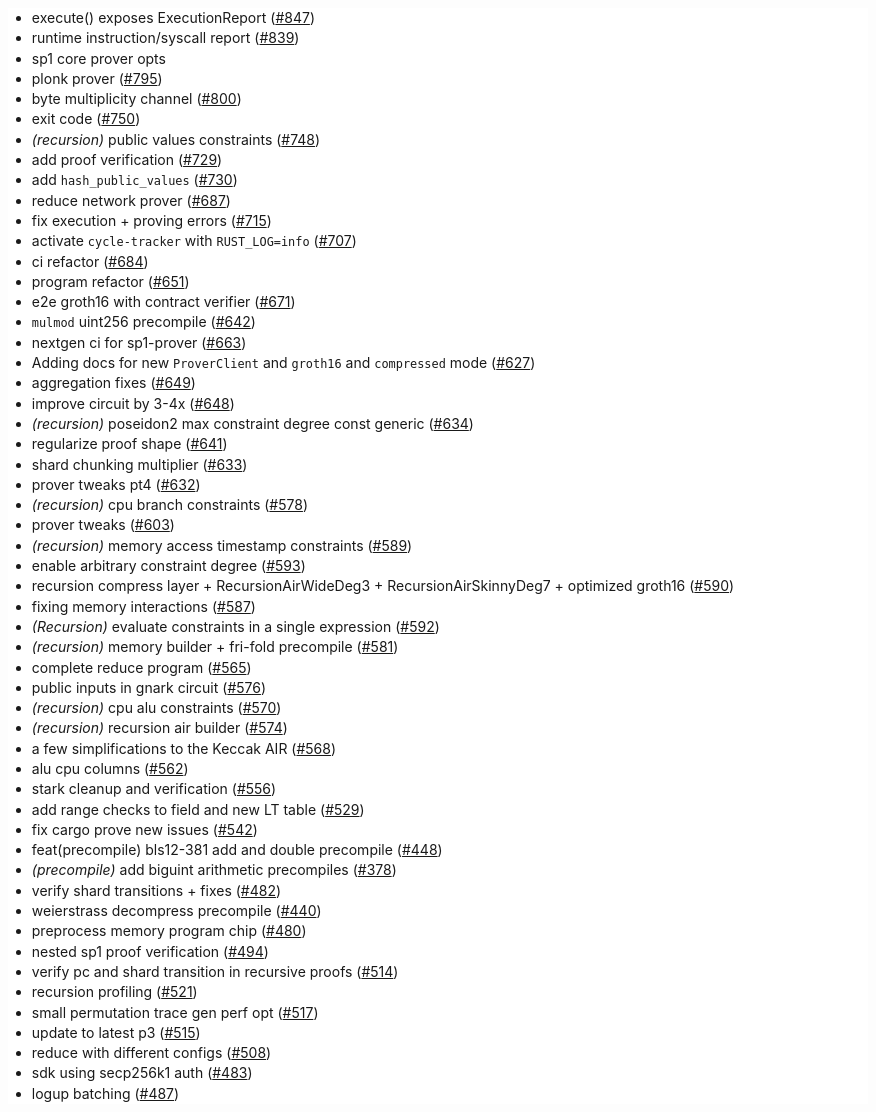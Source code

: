 - execute() exposes ExecutionReport ([#847](https://github.com/succinctlabs/sp1/pull/847))
- runtime instruction/syscall report ([#839](https://github.com/succinctlabs/sp1/pull/839))
- sp1 core prover opts
- plonk prover ([#795](https://github.com/succinctlabs/sp1/pull/795))
- byte multiplicity channel ([#800](https://github.com/succinctlabs/sp1/pull/800))
- exit code ([#750](https://github.com/succinctlabs/sp1/pull/750))
- _(recursion)_ public values constraints ([#748](https://github.com/succinctlabs/sp1/pull/748))
- add proof verification ([#729](https://github.com/succinctlabs/sp1/pull/729))
- add `hash_public_values` ([#730](https://github.com/succinctlabs/sp1/pull/730))
- reduce network prover ([#687](https://github.com/succinctlabs/sp1/pull/687))
- fix execution + proving errors ([#715](https://github.com/succinctlabs/sp1/pull/715))
- activate `cycle-tracker` with `RUST_LOG=info` ([#707](https://github.com/succinctlabs/sp1/pull/707))
- ci refactor ([#684](https://github.com/succinctlabs/sp1/pull/684))
- program refactor ([#651](https://github.com/succinctlabs/sp1/pull/651))
- e2e groth16 with contract verifier ([#671](https://github.com/succinctlabs/sp1/pull/671))
- `mulmod` uint256 precompile ([#642](https://github.com/succinctlabs/sp1/pull/642))
- nextgen ci for sp1-prover ([#663](https://github.com/succinctlabs/sp1/pull/663))
- Adding docs for new `ProverClient` and `groth16` and `compressed` mode ([#627](https://github.com/succinctlabs/sp1/pull/627))
- aggregation fixes ([#649](https://github.com/succinctlabs/sp1/pull/649))
- improve circuit by 3-4x ([#648](https://github.com/succinctlabs/sp1/pull/648))
- _(recursion)_ poseidon2 max constraint degree const generic ([#634](https://github.com/succinctlabs/sp1/pull/634))
- regularize proof shape ([#641](https://github.com/succinctlabs/sp1/pull/641))
- shard chunking multiplier ([#633](https://github.com/succinctlabs/sp1/pull/633))
- prover tweaks pt4 ([#632](https://github.com/succinctlabs/sp1/pull/632))
- _(recursion)_ cpu branch constraints ([#578](https://github.com/succinctlabs/sp1/pull/578))
- prover tweaks ([#603](https://github.com/succinctlabs/sp1/pull/603))
- _(recursion)_ memory access timestamp constraints ([#589](https://github.com/succinctlabs/sp1/pull/589))
- enable arbitrary constraint degree ([#593](https://github.com/succinctlabs/sp1/pull/593))
- recursion compress layer + RecursionAirWideDeg3 + RecursionAirSkinnyDeg7 + optimized groth16 ([#590](https://github.com/succinctlabs/sp1/pull/590))
- fixing memory interactions ([#587](https://github.com/succinctlabs/sp1/pull/587))
- _(Recursion)_ evaluate constraints in a single expression ([#592](https://github.com/succinctlabs/sp1/pull/592))
- _(recursion)_ memory builder + fri-fold precompile ([#581](https://github.com/succinctlabs/sp1/pull/581))
- complete reduce program ([#565](https://github.com/succinctlabs/sp1/pull/565))
- public inputs in gnark circuit ([#576](https://github.com/succinctlabs/sp1/pull/576))
- _(recursion)_ cpu alu constraints ([#570](https://github.com/succinctlabs/sp1/pull/570))
- _(recursion)_ recursion air builder ([#574](https://github.com/succinctlabs/sp1/pull/574))
- a few simplifications to the Keccak AIR ([#568](https://github.com/succinctlabs/sp1/pull/568))
- alu cpu columns ([#562](https://github.com/succinctlabs/sp1/pull/562))
- stark cleanup and verification ([#556](https://github.com/succinctlabs/sp1/pull/556))
- add range checks to field and new LT table ([#529](https://github.com/succinctlabs/sp1/pull/529))
- fix cargo prove new issues ([#542](https://github.com/succinctlabs/sp1/pull/542))
- feat(precompile) bls12-381 add and double precompile ([#448](https://github.com/succinctlabs/sp1/pull/448))
- _(precompile)_ add biguint arithmetic precompiles ([#378](https://github.com/succinctlabs/sp1/pull/378))
- verify shard transitions + fixes ([#482](https://github.com/succinctlabs/sp1/pull/482))
- weierstrass decompress precompile ([#440](https://github.com/succinctlabs/sp1/pull/440))
- preprocess memory program chip ([#480](https://github.com/succinctlabs/sp1/pull/480))
- nested sp1 proof verification ([#494](https://github.com/succinctlabs/sp1/pull/494))
- verify pc and shard transition in recursive proofs ([#514](https://github.com/succinctlabs/sp1/pull/514))
- recursion profiling ([#521](https://github.com/succinctlabs/sp1/pull/521))
- small permutation trace gen perf opt ([#517](https://github.com/succinctlabs/sp1/pull/517))
- update to latest p3 ([#515](https://github.com/succinctlabs/sp1/pull/515))
- reduce with different configs ([#508](https://github.com/succinctlabs/sp1/pull/508))
- sdk using secp256k1 auth ([#483](https://github.com/succinctlabs/sp1/pull/483))
- logup batching ([#487](https://github.com/succinctlabs/sp1/pull/487))